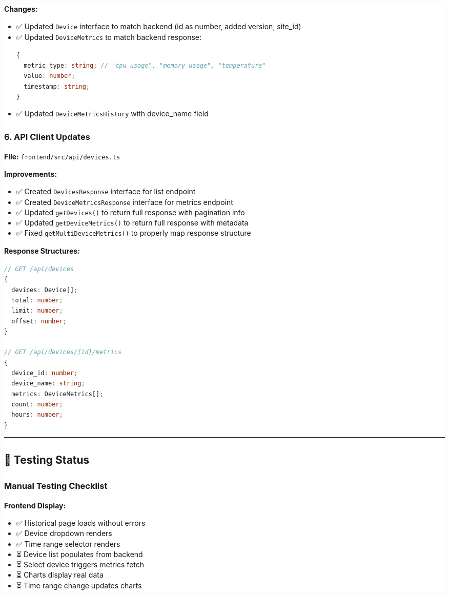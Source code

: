 **Changes:**

- ✅ Updated `Device` interface to match backend (id as number, added version, site_id)
- ✅ Updated `DeviceMetrics` to match backend response:
  ```typescript
  {
    metric_type: string; // "cpu_usage", "memory_usage", "temperature"
    value: number;
    timestamp: string;
  }
  ```
- ✅ Updated `DeviceMetricsHistory` with device_name field

### 6. API Client Updates

**File:** `frontend/src/api/devices.ts`

**Improvements:**

- ✅ Created `DevicesResponse` interface for list endpoint
- ✅ Created `DeviceMetricsResponse` interface for metrics endpoint
- ✅ Updated `getDevices()` to return full response with pagination info
- ✅ Updated `getDeviceMetrics()` to return full response with metadata
- ✅ Fixed `getMultiDeviceMetrics()` to properly map response structure

**Response Structures:**

```typescript
// GET /api/devices
{
  devices: Device[];
  total: number;
  limit: number;
  offset: number;
}

// GET /api/devices/{id}/metrics
{
  device_id: number;
  device_name: string;
  metrics: DeviceMetrics[];
  count: number;
  hours: number;
}
```

---

## 🧪 Testing Status

### Manual Testing Checklist

**Frontend Display:**

- ✅ Historical page loads without errors
- ✅ Device dropdown renders
- ✅ Time range selector renders
- ⏳ Device list populates from backend
- ⏳ Select device triggers metrics fetch
- ⏳ Charts display real data
- ⏳ Time range change updates charts
